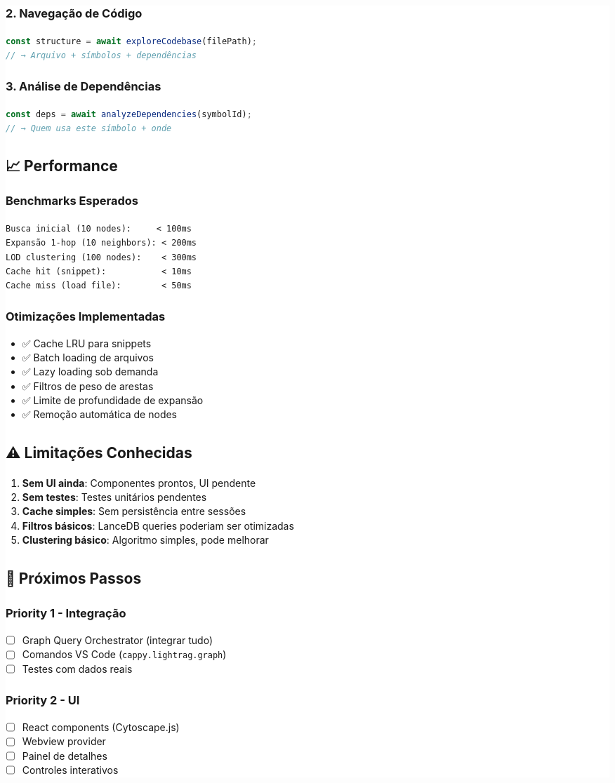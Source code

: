 ### 2. Navegação de Código
```typescript
const structure = await exploreCodebase(filePath);
// → Arquivo + símbolos + dependências
```

### 3. Análise de Dependências
```typescript
const deps = await analyzeDependencies(symbolId);
// → Quem usa este símbolo + onde
```

## 📈 Performance

### Benchmarks Esperados
```
Busca inicial (10 nodes):     < 100ms
Expansão 1-hop (10 neighbors): < 200ms
LOD clustering (100 nodes):    < 300ms
Cache hit (snippet):           < 10ms
Cache miss (load file):        < 50ms
```

### Otimizações Implementadas
- ✅ Cache LRU para snippets
- ✅ Batch loading de arquivos
- ✅ Lazy loading sob demanda
- ✅ Filtros de peso de arestas
- ✅ Limite de profundidade de expansão
- ✅ Remoção automática de nodes

## ⚠️ Limitações Conhecidas

1. **Sem UI ainda**: Componentes prontos, UI pendente
2. **Sem testes**: Testes unitários pendentes
3. **Cache simples**: Sem persistência entre sessões
4. **Filtros básicos**: LanceDB queries poderiam ser otimizadas
5. **Clustering básico**: Algoritmo simples, pode melhorar

## 📝 Próximos Passos

### Priority 1 - Integração
- [ ] Graph Query Orchestrator (integrar tudo)
- [ ] Comandos VS Code (`cappy.lightrag.graph`)
- [ ] Testes com dados reais

### Priority 2 - UI
- [ ] React components (Cytoscape.js)
- [ ] Webview provider
- [ ] Painel de detalhes
- [ ] Controles interativos
